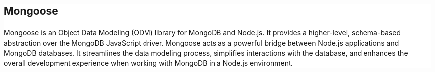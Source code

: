 ## Mongoose

Mongoose is an Object Data Modeling (ODM) library for MongoDB and Node.js. It provides a higher-level, schema-based abstraction over the MongoDB JavaScript driver. Mongoose acts as a powerful bridge between Node.js applications and MongoDB databases. It streamlines the data modeling process, simplifies interactions with the database, and enhances the overall development experience when working with MongoDB in a Node.js environment.